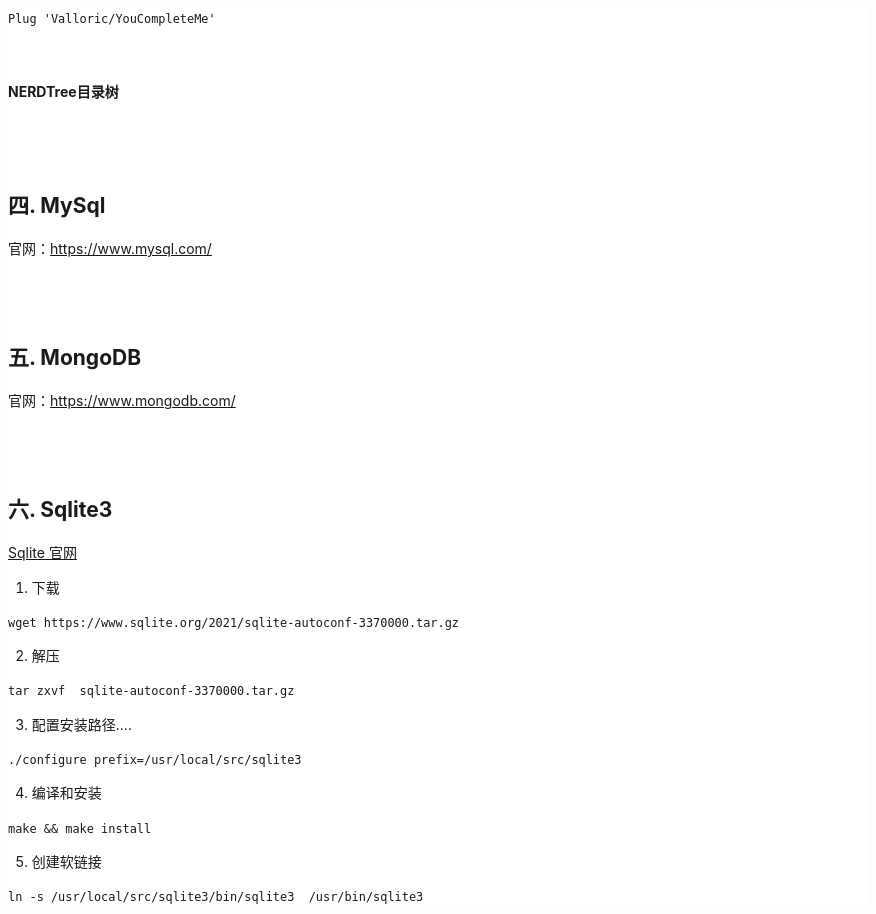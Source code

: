 ~~~shell
Plug 'Valloric/YouCompleteMe'
~~~

<br/>

#### NERDTree目录树

~~~shell

~~~

<br/><br/>

## 四. MySql

官网：https://www.mysql.com/

<br/><br/>

## 五. MongoDB

官网：https://www.mongodb.com/

<br/><br/>

## 六. Sqlite3

[Sqlite 官网](https://www.sqlite.org)



1. 下载

  ```shell
  wget https://www.sqlite.org/2021/sqlite-autoconf-3370000.tar.gz
  ```

2. 解压

  ```shell
  tar zxvf  sqlite-autoconf-3370000.tar.gz
  ```

3. 配置安装路径....

  ```shell
  ./configure prefix=/usr/local/src/sqlite3
  ```

4. 编译和安装

  ```shell
  make && make install
  ```

5. 创建软链接

  ```shell
  ln -s /usr/local/src/sqlite3/bin/sqlite3  /usr/bin/sqlite3
  ```
